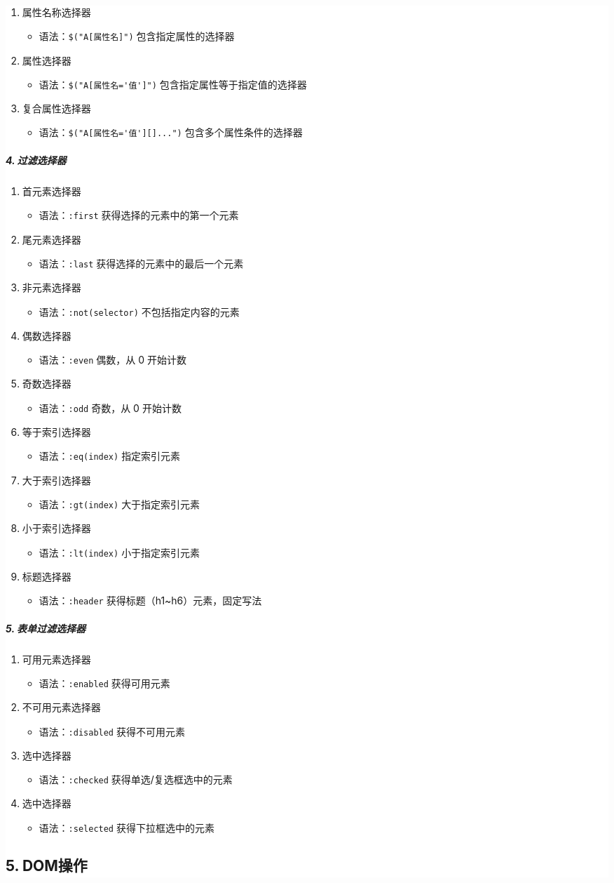 1. 属性名称选择器

   - 语法：`$("A[属性名]")` 包含指定属性的选择器
2. 属性选择器

   - 语法：`$("A[属性名='值']")` 包含指定属性等于指定值的选择器
3. 复合属性选择器

   - 语法：`$("A[属性名='值'][]...")` 包含多个属性条件的选择器


##### 4. 过滤选择器

1. 首元素选择器

   - 语法：`:first` 获得选择的元素中的第一个元素
2. 尾元素选择器

   - 语法：`:last` 获得选择的元素中的最后一个元素
3. 非元素选择器

   - 语法：`:not(selector)` 不包括指定内容的元素
4. 偶数选择器

   - 语法：`:even` 偶数，从 0 开始计数
5. 奇数选择器

   - 语法：`:odd` 奇数，从 0 开始计数
6. 等于索引选择器

   - 语法：`:eq(index)` 指定索引元素
7. 大于索引选择器

   - 语法：`:gt(index)` 大于指定索引元素
8. 小于索引选择器

   - 语法：`:lt(index)` 小于指定索引元素
9. 标题选择器

   - 语法：`:header` 获得标题（h1~h6）元素，固定写法


##### 5. 表单过滤选择器

1. 可用元素选择器

   - 语法：`:enabled` 获得可用元素
2. 不可用元素选择器

   - 语法：`:disabled` 获得不可用元素
3. 选中选择器

   - 语法：`:checked` 获得单选/复选框选中的元素
4. 选中选择器

   - 语法：`:selected` 获得下拉框选中的元素


## 5. DOM操作

